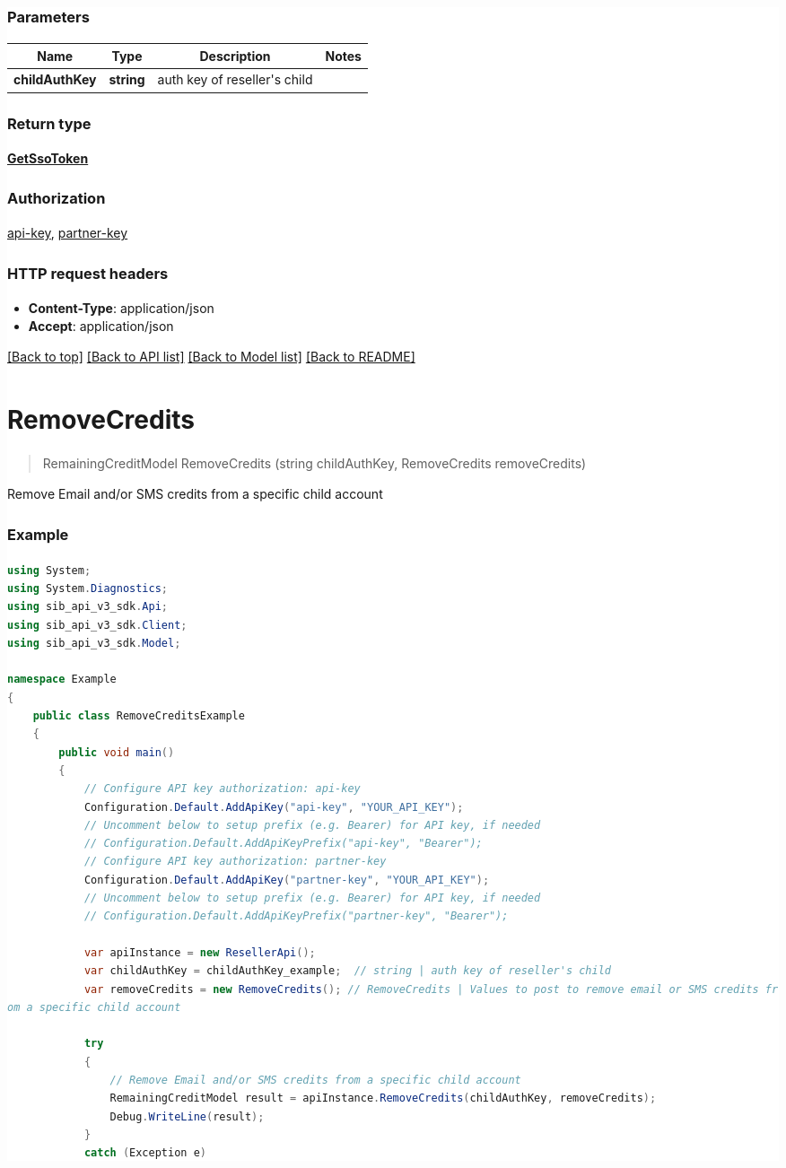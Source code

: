 ### Parameters

Name | Type | Description  | Notes
------------- | ------------- | ------------- | -------------
 **childAuthKey** | **string**| auth key of reseller&#39;s child | 

### Return type

[**GetSsoToken**](GetSsoToken.md)

### Authorization

[api-key](../README.md#api-key), [partner-key](../README.md#partner-key)

### HTTP request headers

 - **Content-Type**: application/json
 - **Accept**: application/json

[[Back to top]](#) [[Back to API list]](../README.md#documentation-for-api-endpoints) [[Back to Model list]](../README.md#documentation-for-models) [[Back to README]](../README.md)

<a name="removecredits"></a>
# **RemoveCredits**
> RemainingCreditModel RemoveCredits (string childAuthKey, RemoveCredits removeCredits)

Remove Email and/or SMS credits from a specific child account

### Example
```csharp
using System;
using System.Diagnostics;
using sib_api_v3_sdk.Api;
using sib_api_v3_sdk.Client;
using sib_api_v3_sdk.Model;

namespace Example
{
    public class RemoveCreditsExample
    {
        public void main()
        {
            // Configure API key authorization: api-key
            Configuration.Default.AddApiKey("api-key", "YOUR_API_KEY");
            // Uncomment below to setup prefix (e.g. Bearer) for API key, if needed
            // Configuration.Default.AddApiKeyPrefix("api-key", "Bearer");
            // Configure API key authorization: partner-key
            Configuration.Default.AddApiKey("partner-key", "YOUR_API_KEY");
            // Uncomment below to setup prefix (e.g. Bearer) for API key, if needed
            // Configuration.Default.AddApiKeyPrefix("partner-key", "Bearer");

            var apiInstance = new ResellerApi();
            var childAuthKey = childAuthKey_example;  // string | auth key of reseller's child
            var removeCredits = new RemoveCredits(); // RemoveCredits | Values to post to remove email or SMS credits from a specific child account

            try
            {
                // Remove Email and/or SMS credits from a specific child account
                RemainingCreditModel result = apiInstance.RemoveCredits(childAuthKey, removeCredits);
                Debug.WriteLine(result);
            }
            catch (Exception e)
```